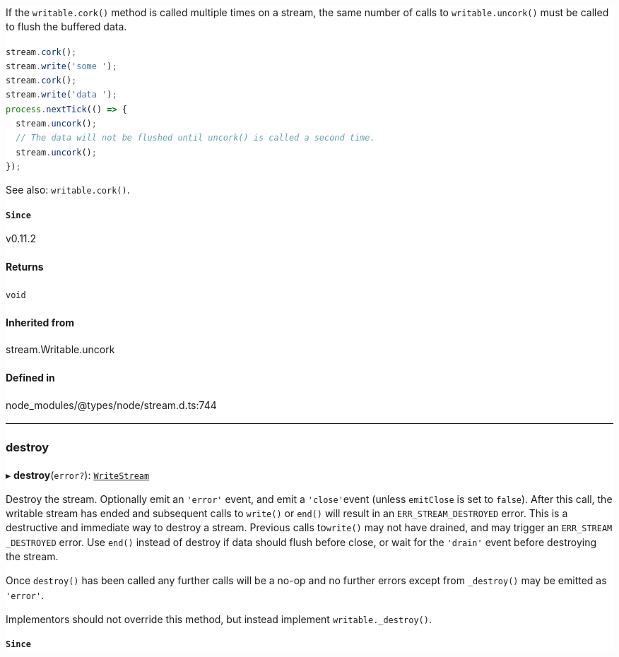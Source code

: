 If the `writable.cork()` method is called multiple times on a stream, the
same number of calls to `writable.uncork()` must be called to flush the buffered
data.

```js
stream.cork();
stream.write('some ');
stream.cork();
stream.write('data ');
process.nextTick(() => {
  stream.uncork();
  // The data will not be flushed until uncork() is called a second time.
  stream.uncork();
});
```

See also: `writable.cork()`.

**`Since`**

v0.11.2

#### Returns

`void`

#### Inherited from

stream.Writable.uncork

#### Defined in

node_modules/@types/node/stream.d.ts:744

___

### destroy

▸ **destroy**(`error?`): [`WriteStream`](fs.WriteStream.md)

Destroy the stream. Optionally emit an `'error'` event, and emit a `'close'`event (unless `emitClose` is set to `false`). After this call, the writable
stream has ended and subsequent calls to `write()` or `end()` will result in
an `ERR_STREAM_DESTROYED` error.
This is a destructive and immediate way to destroy a stream. Previous calls to`write()` may not have drained, and may trigger an `ERR_STREAM_DESTROYED` error.
Use `end()` instead of destroy if data should flush before close, or wait for
the `'drain'` event before destroying the stream.

Once `destroy()` has been called any further calls will be a no-op and no
further errors except from `_destroy()` may be emitted as `'error'`.

Implementors should not override this method,
but instead implement `writable._destroy()`.

**`Since`**
